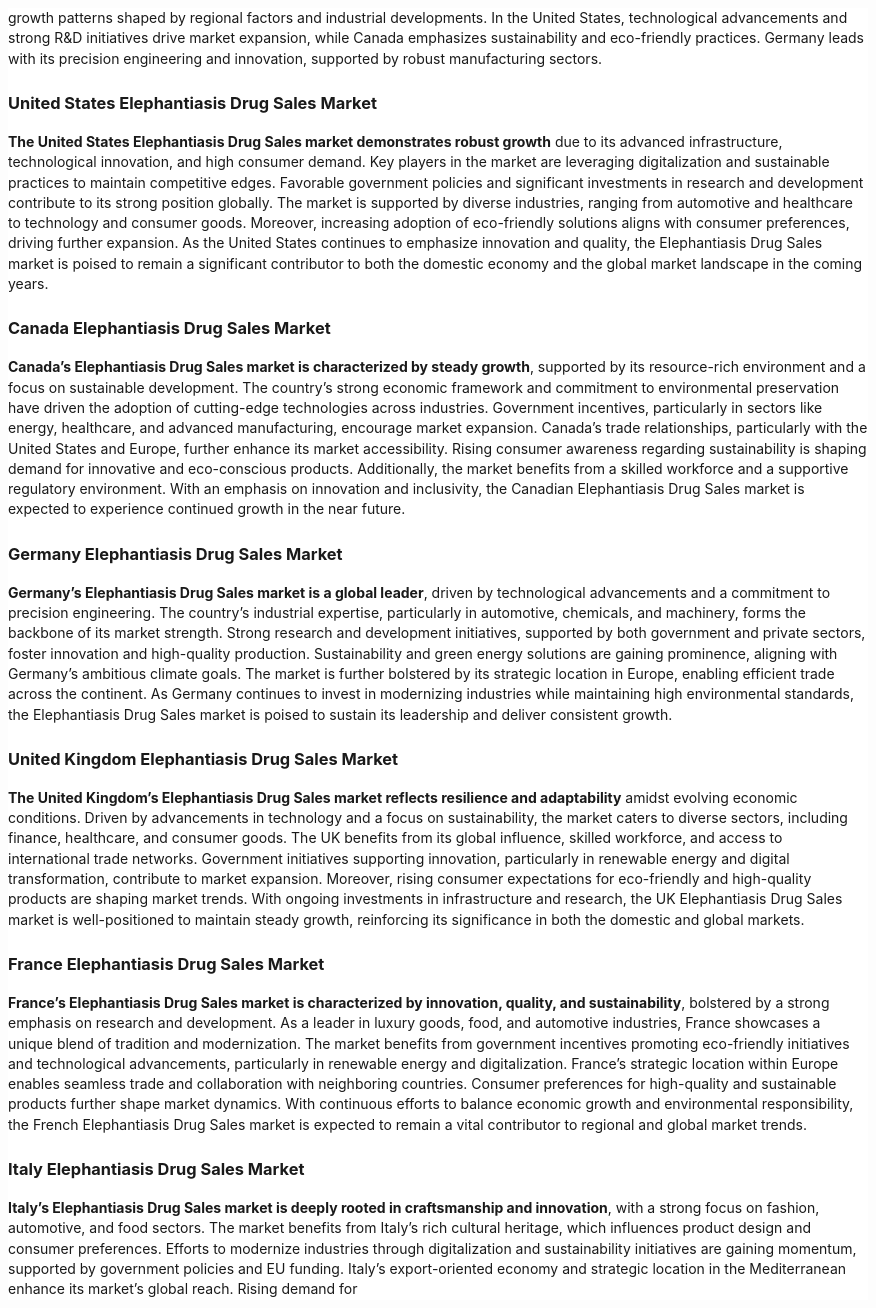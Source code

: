 growth patterns shaped by regional factors and industrial developments. In the United States, technological advancements and strong R&amp;D initiatives drive market expansion, while Canada emphasizes sustainability and eco-friendly practices. Germany leads with its precision engineering and innovation, supported by robust manufacturing sectors.</span></em></p></blockquote><h3><strong>United States Elephantiasis Drug Sales Market</strong></h3><p><strong>The United States Elephantiasis Drug Sales market demonstrates robust growth</strong> due to its advanced infrastructure, technological innovation, and high consumer demand. Key players in the market are leveraging digitalization and sustainable practices to maintain competitive edges. Favorable government policies and significant investments in research and development contribute to its strong position globally. The market is supported by diverse industries, ranging from automotive and healthcare to technology and consumer goods. Moreover, increasing adoption of eco-friendly solutions aligns with consumer preferences, driving further expansion. As the United States continues to emphasize innovation and quality, the Elephantiasis Drug Sales market is poised to remain a significant contributor to both the domestic economy and the global market landscape in the coming years.</p><h3><strong>Canada Elephantiasis Drug Sales Market</strong></h3><p><strong>Canada&rsquo;s Elephantiasis Drug Sales market is characterized by steady growth</strong>, supported by its resource-rich environment and a focus on sustainable development. The country&rsquo;s strong economic framework and commitment to environmental preservation have driven the adoption of cutting-edge technologies across industries. Government incentives, particularly in sectors like energy, healthcare, and advanced manufacturing, encourage market expansion. Canada&rsquo;s trade relationships, particularly with the United States and Europe, further enhance its market accessibility. Rising consumer awareness regarding sustainability is shaping demand for innovative and eco-conscious products. Additionally, the market benefits from a skilled workforce and a supportive regulatory environment. With an emphasis on innovation and inclusivity, the Canadian Elephantiasis Drug Sales market is expected to experience continued growth in the near future.</p><h3><strong>Germany Elephantiasis Drug Sales Market</strong></h3><p><strong>Germany&rsquo;s Elephantiasis Drug Sales market is a global leader</strong>, driven by technological advancements and a commitment to precision engineering. The country&rsquo;s industrial expertise, particularly in automotive, chemicals, and machinery, forms the backbone of its market strength. Strong research and development initiatives, supported by both government and private sectors, foster innovation and high-quality production. Sustainability and green energy solutions are gaining prominence, aligning with Germany&rsquo;s ambitious climate goals. The market is further bolstered by its strategic location in Europe, enabling efficient trade across the continent. As Germany continues to invest in modernizing industries while maintaining high environmental standards, the Elephantiasis Drug Sales market is poised to sustain its leadership and deliver consistent growth.</p><h3><strong>United Kingdom Elephantiasis Drug Sales Market</strong></h3><p><strong>The United Kingdom&rsquo;s Elephantiasis Drug Sales market reflects resilience and adaptability</strong> amidst evolving economic conditions. Driven by advancements in technology and a focus on sustainability, the market caters to diverse sectors, including finance, healthcare, and consumer goods. The UK benefits from its global influence, skilled workforce, and access to international trade networks. Government initiatives supporting innovation, particularly in renewable energy and digital transformation, contribute to market expansion. Moreover, rising consumer expectations for eco-friendly and high-quality products are shaping market trends. With ongoing investments in infrastructure and research, the UK Elephantiasis Drug Sales market is well-positioned to maintain steady growth, reinforcing its significance in both the domestic and global markets.</p><h3><strong>France Elephantiasis Drug Sales Market</strong></h3><p><strong>France&rsquo;s Elephantiasis Drug Sales market is characterized by innovation, quality, and sustainability</strong>, bolstered by a strong emphasis on research and development. As a leader in luxury goods, food, and automotive industries, France showcases a unique blend of tradition and modernization. The market benefits from government incentives promoting eco-friendly initiatives and technological advancements, particularly in renewable energy and digitalization. France&rsquo;s strategic location within Europe enables seamless trade and collaboration with neighboring countries. Consumer preferences for high-quality and sustainable products further shape market dynamics. With continuous efforts to balance economic growth and environmental responsibility, the French Elephantiasis Drug Sales market is expected to remain a vital contributor to regional and global market trends.</p><h3><strong>Italy Elephantiasis Drug Sales Market</strong></h3><p><strong>Italy&rsquo;s Elephantiasis Drug Sales market is deeply rooted in craftsmanship and innovation</strong>, with a strong focus on fashion, automotive, and food sectors. The market benefits from Italy&rsquo;s rich cultural heritage, which influences product design and consumer preferences. Efforts to modernize industries through digitalization and sustainability initiatives are gaining momentum, supported by government policies and EU funding. Italy&rsquo;s export-oriented economy and strategic location in the Mediterranean enhance its market&rsquo;s global reach. Rising demand for